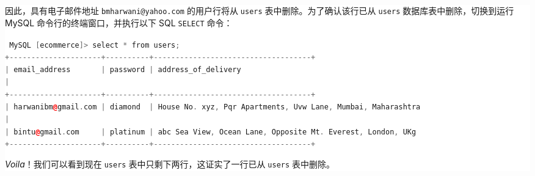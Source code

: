 因此，具有电子邮件地址 `bmharwani@yahoo.com` 的用户行将从 `users` 表中删除。为了确认该行已从 `users` 数据库表中删除，切换到运行 MySQL 命令行的终端窗口，并执行以下 SQL `SELECT` 命令：

```cpp
 MySQL [ecommerce]> select * from users;
+---------------------+----------+------------------------------------+
| email_address       | password | address_of_delivery 
| 
+---------------------+----------+------------------------------------+
| harwanibm@gmail.com | diamond  | House No. xyz, Pqr Apartments, Uvw Lane, Mumbai, Maharashtra 
| 
| bintu@gmail.com     | platinum | abc Sea View, Ocean Lane, Opposite Mt. Everest, London, UKg 
+---------------------+----------+------------------------------------+
```

*Voila*！我们可以看到现在 `users` 表中只剩下两行，这证实了一行已从 `users` 表中删除。
